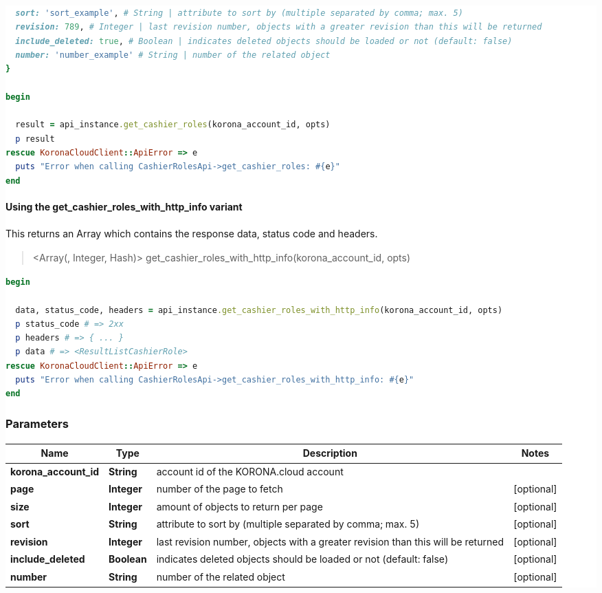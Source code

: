 ```ruby
  sort: 'sort_example', # String | attribute to sort by (multiple separated by comma; max. 5)
  revision: 789, # Integer | last revision number, objects with a greater revision than this will be returned
  include_deleted: true, # Boolean | indicates deleted objects should be loaded or not (default: false)
  number: 'number_example' # String | number of the related object
}

begin
  
  result = api_instance.get_cashier_roles(korona_account_id, opts)
  p result
rescue KoronaCloudClient::ApiError => e
  puts "Error when calling CashierRolesApi->get_cashier_roles: #{e}"
end
```

#### Using the get_cashier_roles_with_http_info variant

This returns an Array which contains the response data, status code and headers.

> <Array(<ResultListCashierRole>, Integer, Hash)> get_cashier_roles_with_http_info(korona_account_id, opts)

```ruby
begin
  
  data, status_code, headers = api_instance.get_cashier_roles_with_http_info(korona_account_id, opts)
  p status_code # => 2xx
  p headers # => { ... }
  p data # => <ResultListCashierRole>
rescue KoronaCloudClient::ApiError => e
  puts "Error when calling CashierRolesApi->get_cashier_roles_with_http_info: #{e}"
end
```

### Parameters

| Name | Type | Description | Notes |
| ---- | ---- | ----------- | ----- |
| **korona_account_id** | **String** | account id of the KORONA.cloud account |  |
| **page** | **Integer** | number of the page to fetch | [optional] |
| **size** | **Integer** | amount of objects to return per page | [optional] |
| **sort** | **String** | attribute to sort by (multiple separated by comma; max. 5) | [optional] |
| **revision** | **Integer** | last revision number, objects with a greater revision than this will be returned | [optional] |
| **include_deleted** | **Boolean** | indicates deleted objects should be loaded or not (default: false) | [optional] |
| **number** | **String** | number of the related object | [optional] |

